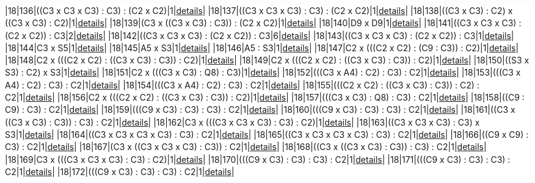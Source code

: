 |18|136|((C3 x C3 x C3) : C3) : (C2 x C2)|1|[details](TransitiveGroup(18,136).txt)|
|18|137|((C3 x C3 x C3) : C3) : (C2 x C2)|1|[details](TransitiveGroup(18,137).txt)|
|18|138|((C3 x C3) : C2) x ((C3 x C3) : C2)|1|[details](TransitiveGroup(18,138).txt)|
|18|139|(C3 x ((C3 x C3) : C3)) : (C2 x C2)|1|[details](TransitiveGroup(18,139).txt)|
|18|140|D9 x D9|1|[details](TransitiveGroup(18,140).txt)|
|18|141|((C3 x C3 x C3) : (C2 x C2)) : C3|2|[details](TransitiveGroup(18,141).txt)|
|18|142|((C3 x C3 x C3) : (C2 x C2)) : C3|6|[details](TransitiveGroup(18,142).txt)|
|18|143|((C3 x C3 x C3) : (C2 x C2)) : C3|1|[details](TransitiveGroup(18,143).txt)|
|18|144|C3 x S5|1|[details](TransitiveGroup(18,144).txt)|
|18|145|A5 x S3|1|[details](TransitiveGroup(18,145).txt)|
|18|146|A5 : S3|1|[details](TransitiveGroup(18,146).txt)|
|18|147|C2 x (((C2 x C2) : (C9 : C3)) : C2)|1|[details](TransitiveGroup(18,147).txt)|
|18|148|C2 x (((C2 x C2) : ((C3 x C3) : C3)) : C2)|1|[details](TransitiveGroup(18,148).txt)|
|18|149|C2 x (((C2 x C2) : ((C3 x C3) : C3)) : C2)|1|[details](TransitiveGroup(18,149).txt)|
|18|150|((S3 x S3) : C2) x S3|1|[details](TransitiveGroup(18,150).txt)|
|18|151|C2 x (((C3 x C3) : Q8) : C3)|1|[details](TransitiveGroup(18,151).txt)|
|18|152|(((C3 x A4) : C2) : C3) : C2|1|[details](TransitiveGroup(18,152).txt)|
|18|153|(((C3 x A4) : C2) : C3) : C2|1|[details](TransitiveGroup(18,153).txt)|
|18|154|(((C3 x A4) : C2) : C3) : C2|1|[details](TransitiveGroup(18,154).txt)|
|18|155|(((C2 x C2) : ((C3 x C3) : C3)) : C2) : C2|1|[details](TransitiveGroup(18,155).txt)|
|18|156|C2 x (((C2 x C2) : ((C3 x C3) : C3)) : C2)|1|[details](TransitiveGroup(18,156).txt)|
|18|157|(((C3 x C3) : Q8) : C3) : C2|1|[details](TransitiveGroup(18,157).txt)|
|18|158|((C9 : C9) : C3) : C2|1|[details](TransitiveGroup(18,158).txt)|
|18|159|(((C9 x C3) : C3) : C3) : C2|1|[details](TransitiveGroup(18,159).txt)|
|18|160|(((C9 x C3) : C3) : C3) : C2|1|[details](TransitiveGroup(18,160).txt)|
|18|161|((C3 x ((C3 x C3) : C3)) : C3) : C2|1|[details](TransitiveGroup(18,161).txt)|
|18|162|C3 x (((C3 x C3 x C3) : C3) : C2)|1|[details](TransitiveGroup(18,162).txt)|
|18|163|((C3 x C3 x C3) : C3) x S3|1|[details](TransitiveGroup(18,163).txt)|
|18|164|((C3 x C3 x C3 x C3) : C3) : C2|1|[details](TransitiveGroup(18,164).txt)|
|18|165|((C3 x C3 x C3 x C3) : C3) : C2|1|[details](TransitiveGroup(18,165).txt)|
|18|166|((C9 x C9) : C3) : C2|1|[details](TransitiveGroup(18,166).txt)|
|18|167|(C3 x ((C3 x C3 x C3) : C3)) : C2|1|[details](TransitiveGroup(18,167).txt)|
|18|168|((C3 x ((C3 x C3) : C3)) : C3) : C2|1|[details](TransitiveGroup(18,168).txt)|
|18|169|C3 x (((C3 x C3 x C3) : C3) : C2)|1|[details](TransitiveGroup(18,169).txt)|
|18|170|(((C9 x C3) : C3) : C3) : C2|1|[details](TransitiveGroup(18,170).txt)|
|18|171|(((C9 x C3) : C3) : C3) : C2|1|[details](TransitiveGroup(18,171).txt)|
|18|172|(((C9 x C3) : C3) : C3) : C2|1|[details](TransitiveGroup(18,172).txt)|